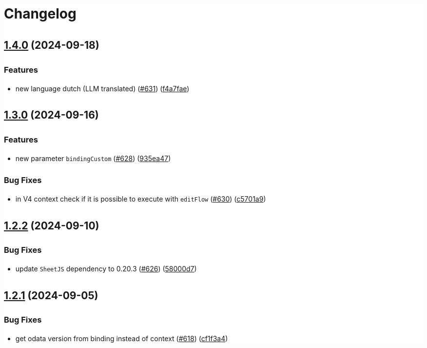 # Changelog

## [1.4.0](https://github.com/spreadsheetimporter/ui5-cc-spreadsheetimporter/compare/ui5-cc-spreadsheetimporter-v1.3.0...ui5-cc-spreadsheetimporter-v1.4.0) (2024-09-18)


### Features

* new language dutch (LLM translated) ([#631](https://github.com/spreadsheetimporter/ui5-cc-spreadsheetimporter/issues/631)) ([f4a7fae](https://github.com/spreadsheetimporter/ui5-cc-spreadsheetimporter/commit/f4a7fae77a113134d31853eebe35eeede1e4537d))

## [1.3.0](https://github.com/spreadsheetimporter/ui5-cc-spreadsheetimporter/compare/ui5-cc-spreadsheetimporter-v1.2.2...ui5-cc-spreadsheetimporter-v1.3.0) (2024-09-16)


### Features

* new parameter `bindingCustom` ([#628](https://github.com/spreadsheetimporter/ui5-cc-spreadsheetimporter/issues/628)) ([935ea47](https://github.com/spreadsheetimporter/ui5-cc-spreadsheetimporter/commit/935ea47628d098fe45f024f96e85111149a10694))


### Bug Fixes

* in V4 context check if it is possible to execute with `editFlow` ([#630](https://github.com/spreadsheetimporter/ui5-cc-spreadsheetimporter/issues/630)) ([c5701a9](https://github.com/spreadsheetimporter/ui5-cc-spreadsheetimporter/commit/c5701a918cfc1bb111c1e9b7d4002f4a92031f74))

## [1.2.2](https://github.com/spreadsheetimporter/ui5-cc-spreadsheetimporter/compare/ui5-cc-spreadsheetimporter-v1.2.1...ui5-cc-spreadsheetimporter-v1.2.2) (2024-09-10)


### Bug Fixes

* update `SheetJS` dependency to 0.20.3 ([#626](https://github.com/spreadsheetimporter/ui5-cc-spreadsheetimporter/issues/626)) ([58000d7](https://github.com/spreadsheetimporter/ui5-cc-spreadsheetimporter/commit/58000d7f9f2e17dc8a87b149b07190073dcd22ce))

## [1.2.1](https://github.com/spreadsheetimporter/ui5-cc-spreadsheetimporter/compare/ui5-cc-spreadsheetimporter-v1.2.0...ui5-cc-spreadsheetimporter-v1.2.1) (2024-09-05)


### Bug Fixes

* get odata version from binding instead of context ([#618](https://github.com/spreadsheetimporter/ui5-cc-spreadsheetimporter/issues/618)) ([cf1f3a4](https://github.com/spreadsheetimporter/ui5-cc-spreadsheetimporter/commit/cf1f3a48e3139f55e7b4e15c428c158a40b3a417))
